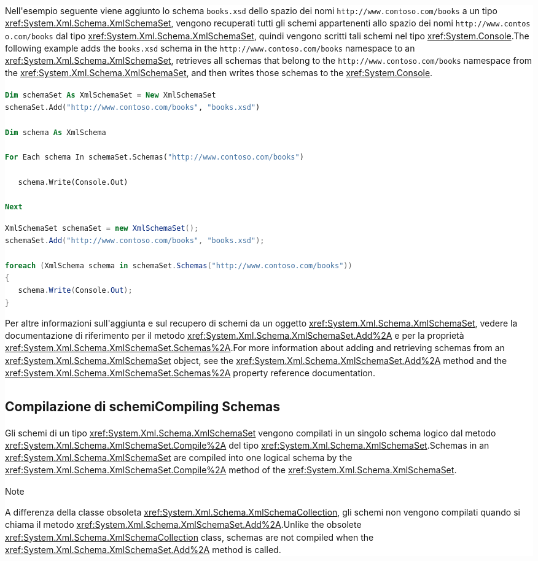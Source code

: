 <span data-ttu-id="0831c-140">Nell'esempio seguente viene aggiunto lo schema `books.xsd` dello spazio dei nomi `http://www.contoso.com/books` a un tipo <xref:System.Xml.Schema.XmlSchemaSet>, vengono recuperati tutti gli schemi appartenenti allo spazio dei nomi `http://www.contoso.com/books` dal tipo <xref:System.Xml.Schema.XmlSchemaSet>, quindi vengono scritti tali schemi nel tipo <xref:System.Console>.</span><span class="sxs-lookup"><span data-stu-id="0831c-140">The following example adds the `books.xsd` schema in the `http://www.contoso.com/books` namespace to an <xref:System.Xml.Schema.XmlSchemaSet>, retrieves all schemas that belong to the `http://www.contoso.com/books` namespace from the <xref:System.Xml.Schema.XmlSchemaSet>, and then writes those schemas to the <xref:System.Console>.</span></span>  
  
```vb  
Dim schemaSet As XmlSchemaSet = New XmlSchemaSet  
schemaSet.Add("http://www.contoso.com/books", "books.xsd")  
  
Dim schema As XmlSchema  
  
For Each schema In schemaSet.Schemas("http://www.contoso.com/books")  
  
   schema.Write(Console.Out)  
  
Next  
```  
  
```csharp  
XmlSchemaSet schemaSet = new XmlSchemaSet();  
schemaSet.Add("http://www.contoso.com/books", "books.xsd");  
  
foreach (XmlSchema schema in schemaSet.Schemas("http://www.contoso.com/books"))  
{  
   schema.Write(Console.Out);  
}  
```  
  
 <span data-ttu-id="0831c-141">Per altre informazioni sull'aggiunta e sul recupero di schemi da un oggetto <xref:System.Xml.Schema.XmlSchemaSet>, vedere la documentazione di riferimento per il metodo <xref:System.Xml.Schema.XmlSchemaSet.Add%2A> e per la proprietà <xref:System.Xml.Schema.XmlSchemaSet.Schemas%2A>.</span><span class="sxs-lookup"><span data-stu-id="0831c-141">For more information about adding and retrieving schemas from an <xref:System.Xml.Schema.XmlSchemaSet> object, see the <xref:System.Xml.Schema.XmlSchemaSet.Add%2A> method and the <xref:System.Xml.Schema.XmlSchemaSet.Schemas%2A> property reference documentation.</span></span>  
  
## <a name="compiling-schemas"></a><span data-ttu-id="0831c-142">Compilazione di schemi</span><span class="sxs-lookup"><span data-stu-id="0831c-142">Compiling Schemas</span></span>  
 <span data-ttu-id="0831c-143">Gli schemi di un tipo <xref:System.Xml.Schema.XmlSchemaSet> vengono compilati in un singolo schema logico dal metodo <xref:System.Xml.Schema.XmlSchemaSet.Compile%2A> del tipo <xref:System.Xml.Schema.XmlSchemaSet>.</span><span class="sxs-lookup"><span data-stu-id="0831c-143">Schemas in an <xref:System.Xml.Schema.XmlSchemaSet> are compiled into one logical schema by the <xref:System.Xml.Schema.XmlSchemaSet.Compile%2A> method of the <xref:System.Xml.Schema.XmlSchemaSet>.</span></span>  
  
> [!NOTE]
> <span data-ttu-id="0831c-144">A differenza della classe obsoleta <xref:System.Xml.Schema.XmlSchemaCollection>, gli schemi non vengono compilati quando si chiama il metodo <xref:System.Xml.Schema.XmlSchemaSet.Add%2A>.</span><span class="sxs-lookup"><span data-stu-id="0831c-144">Unlike the obsolete <xref:System.Xml.Schema.XmlSchemaCollection> class, schemas are not compiled when the <xref:System.Xml.Schema.XmlSchemaSet.Add%2A> method is called.</span></span>  
  